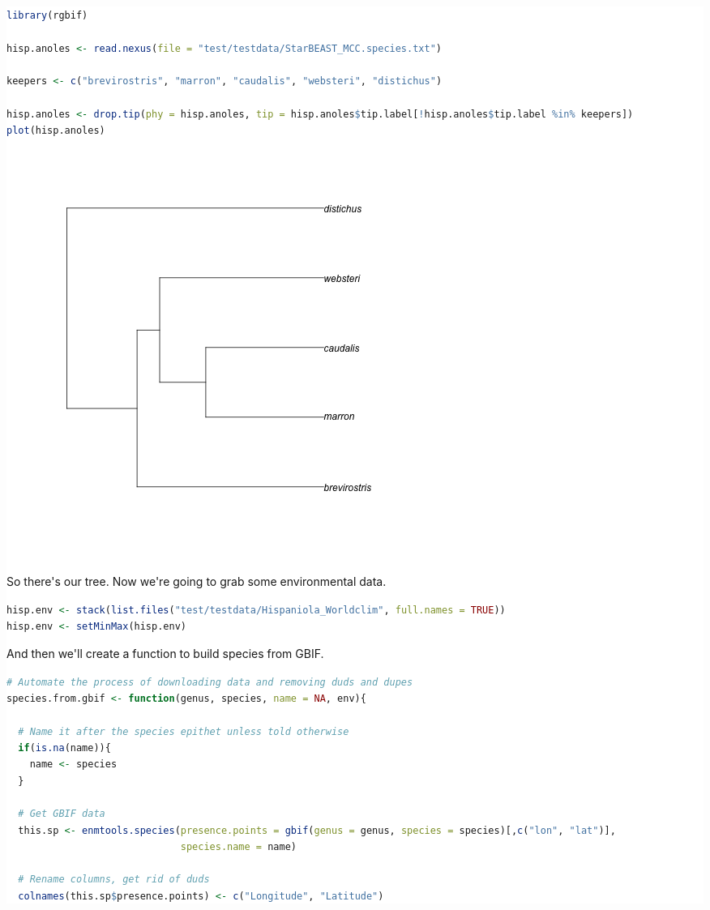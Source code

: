 
```r
library(rgbif)

hisp.anoles <- read.nexus(file = "test/testdata/StarBEAST_MCC.species.txt")

keepers <- c("brevirostris", "marron", "caudalis", "websteri", "distichus")

hisp.anoles <- drop.tip(phy = hisp.anoles, tip = hisp.anoles$tip.label[!hisp.anoles$tip.label %in% keepers])
plot(hisp.anoles)
```

![plot of chunk read_tree](figure/read_tree-1.png)

So there's our tree.  Now we're going to grab some environmental data.


```r
hisp.env <- stack(list.files("test/testdata/Hispaniola_Worldclim", full.names = TRUE))
hisp.env <- setMinMax(hisp.env)
```

And then we'll create a function to build species from GBIF.

```r
# Automate the process of downloading data and removing duds and dupes
species.from.gbif <- function(genus, species, name = NA, env){

  # Name it after the species epithet unless told otherwise
  if(is.na(name)){
    name <- species
  }

  # Get GBIF data
  this.sp <- enmtools.species(presence.points = gbif(genus = genus, species = species)[,c("lon", "lat")],
                              species.name = name)

  # Rename columns, get rid of duds
  colnames(this.sp$presence.points) <- c("Longitude", "Latitude")
```